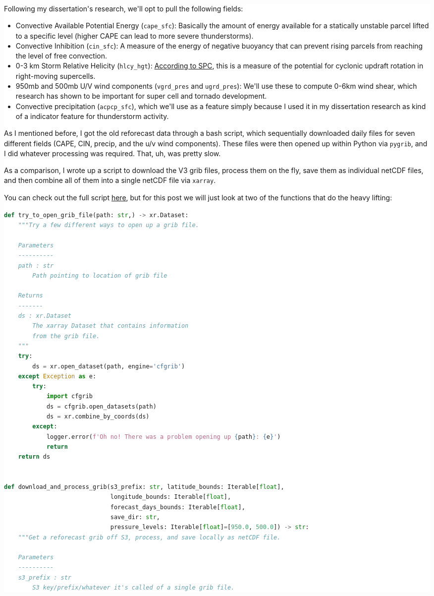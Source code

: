 Following my dissertation's research, we'll opt to pull the following fields:

- Convective Available Potential Energy (`cape_sfc`): Basically the amount of energy available for a statically unstable parcel lifted to a specific level (higher CAPE can lead to more severe thunderstorms).
- Convective Inhibition (`cin_sfc`): A measure of the energy of negative buoyancy that can prevent rising parcels from reaching the level of free convection.
- 0-3 km Storm Relative Helicity (`hlcy_hgt`): [According to SPC](https://www.spc.noaa.gov/exper/mesoanalysis/help/help_srh1.html), this is a measure of the potential for cyclonic updraft rotation in right-moving supercells.
- 950mb and 500mb U/V wind components (`vgrd_pres` and `ugrd_pres`): We'll use these to compute 0-6km wind shear, which research has shown to be important for super cell and tornado development.
- Convective precipitation (`acpcp_sfc`), which we'll use as a feature simply because I used it in my dissertation research as kind of a indicator feature for thunderstorm activity.

As I mentioned before, I got the old reforecast data through a bash script, which sequentially downloaded daily files for seven different fields (CAPE, CIN, precip, and the u/v wind components). These files were then opened up within Python via `pygrib`, and I did whatever processing was required. That, uh, was pretty slow.

As a comparison, I wrote up a script to download the V3 grib files, process them on the fly, save them as individual netCDF files, and then combine all of them into a single netCDF file via `xarray`.

You can check out the full script [here](https://github.com/mogismog/redissertation/blob/master/redissertation/process_reforecast_data.py), but for this post we will just look at two of the functions that do the heavy lifting:

```python
def try_to_open_grib_file(path: str,) -> xr.Dataset:
    """Try a few different ways to open up a grib file.

    Parameters
    ----------
    path : str
        Path pointing to location of grib file

    Returns
    -------
    ds : xr.Dataset
        The xarray Dataset that contains information
        from the grib file.
    """
    try:
        ds = xr.open_dataset(path, engine='cfgrib')
    except Exception as e:
        try:
            import cfgrib
            ds = cfgrib.open_datasets(path)
            ds = xr.combine_by_coords(ds)
        except:
            logger.error(f'Oh no! There was a problem opening up {path}: {e}')
            return
    return ds


def download_and_process_grib(s3_prefix: str, latitude_bounds: Iterable[float],
                              longitude_bounds: Iterable[float],
                              forecast_days_bounds: Iterable[float],
                              save_dir: str,
                              pressure_levels: Iterable[float]=[950.0, 500.0]) -> str:
    """Get a reforecast grib off S3, process, and save locally as netCDF file.

    Parameters
    ----------
    s3_prefix : str
        S3 key/prefix/whatever it's called of a single grib file.
```